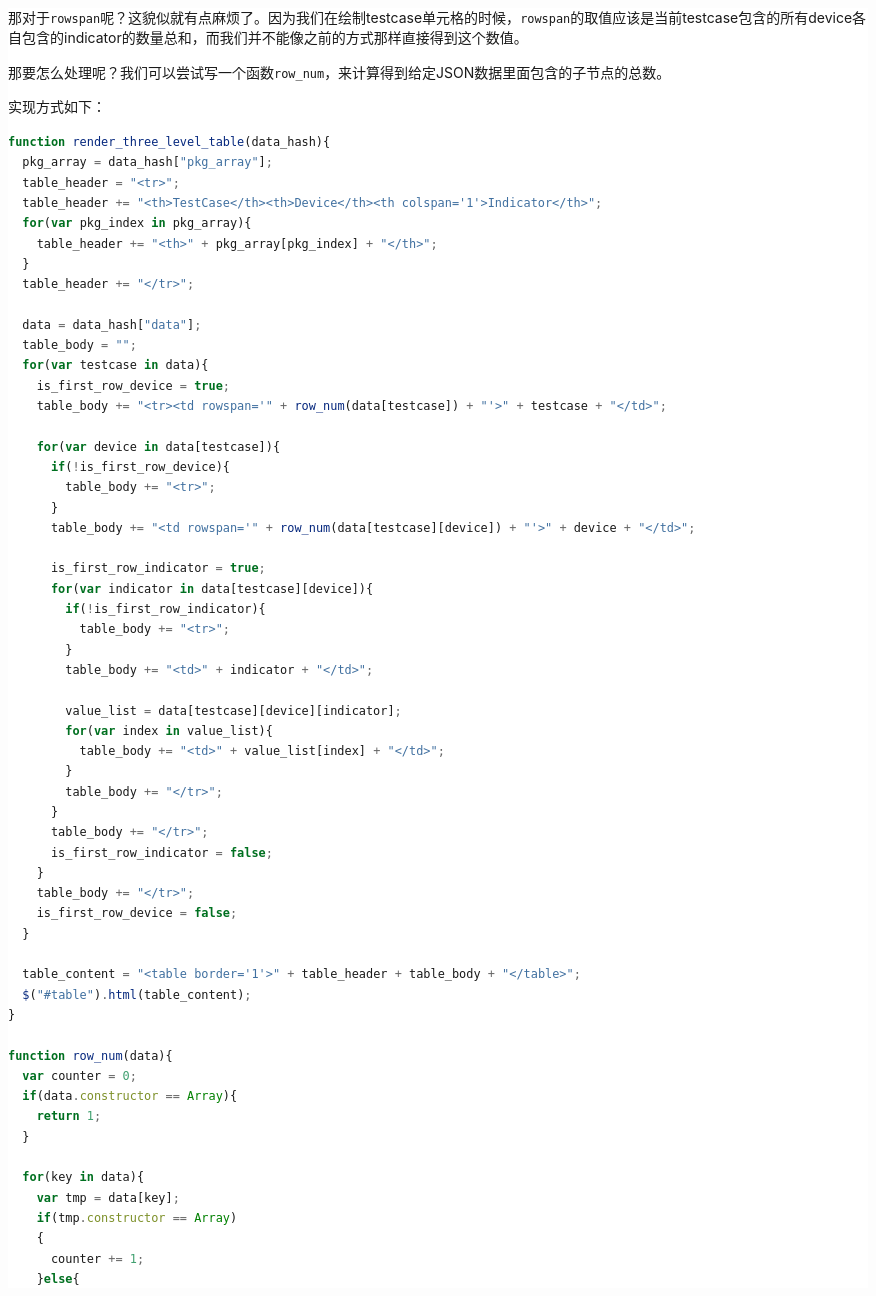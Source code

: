 那对于`rowspan`呢？这貌似就有点麻烦了。因为我们在绘制testcase单元格的时候，`rowspan`的取值应该是当前testcase包含的所有device各自包含的indicator的数量总和，而我们并不能像之前的方式那样直接得到这个数值。

那要怎么处理呢？我们可以尝试写一个函数`row_num`，来计算得到给定JSON数据里面包含的子节点的总数。

实现方式如下：

~~~js
function render_three_level_table(data_hash){
  pkg_array = data_hash["pkg_array"];
  table_header = "<tr>";
  table_header += "<th>TestCase</th><th>Device</th><th colspan='1'>Indicator</th>";
  for(var pkg_index in pkg_array){
    table_header += "<th>" + pkg_array[pkg_index] + "</th>";
  }
  table_header += "</tr>";

  data = data_hash["data"];
  table_body = "";
  for(var testcase in data){
    is_first_row_device = true;
    table_body += "<tr><td rowspan='" + row_num(data[testcase]) + "'>" + testcase + "</td>";

    for(var device in data[testcase]){
      if(!is_first_row_device){
        table_body += "<tr>";
      }
      table_body += "<td rowspan='" + row_num(data[testcase][device]) + "'>" + device + "</td>";

      is_first_row_indicator = true;
      for(var indicator in data[testcase][device]){
        if(!is_first_row_indicator){
          table_body += "<tr>";
        }
        table_body += "<td>" + indicator + "</td>";

        value_list = data[testcase][device][indicator];
        for(var index in value_list){
          table_body += "<td>" + value_list[index] + "</td>";
        }
        table_body += "</tr>";
      }
      table_body += "</tr>";
      is_first_row_indicator = false;
    }
    table_body += "</tr>";
    is_first_row_device = false;
  }

  table_content = "<table border='1'>" + table_header + table_body + "</table>";
  $("#table").html(table_content);
}

function row_num(data){
  var counter = 0;
  if(data.constructor == Array){
    return 1;
  }

  for(key in data){
    var tmp = data[key];
    if(tmp.constructor == Array)
    {
      counter += 1;
    }else{
~~~